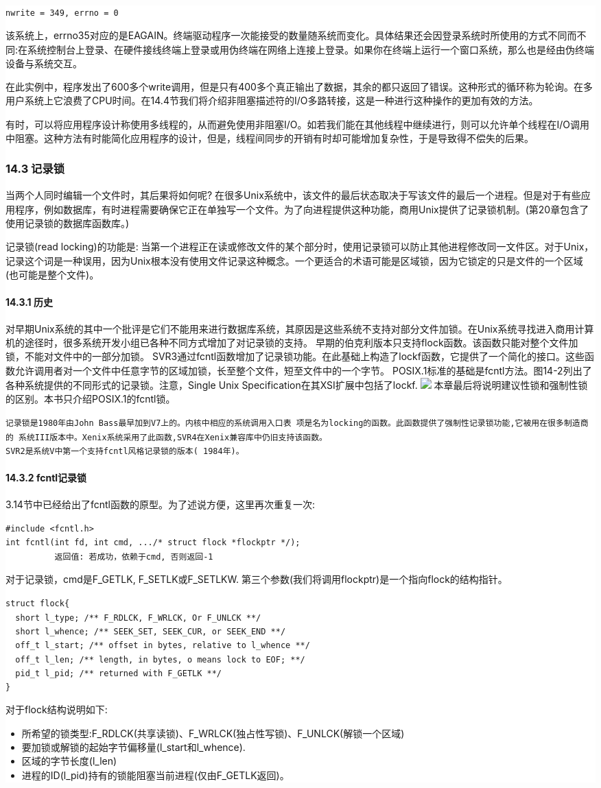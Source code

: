 ```
nwrite = 349, errno = 0
```
  该系统上，errno35对应的是EAGAIN。终端驱动程序一次能接受的数量随系统而变化。具体结果还会因登录系统时所使用的方式不同而不同:在系统控制台上登录、在硬件接线终端上登录或用伪终端在网络上连接上登录。如果你在终端上运行一个窗口系统，那么也是经由伪终端设备与系统交互。
  
  在此实例中，程序发出了600多个write调用，但是只有400多个真正输出了数据，其余的都只返回了错误。这种形式的循环称为轮询。在多用户系统上它浪费了CPU时间。在14.4节我们将介绍非阻塞描述符的I/O多路转接，这是一种进行这种操作的更加有效的方法。
  
  有时，可以将应用程序设计称使用多线程的，从而避免使用非阻塞I/O。如若我们能在其他线程中继续进行，则可以允许单个线程在I/O调用中阻塞。这种方法有时能简化应用程序的设计，但是，线程间同步的开销有时却可能增加复杂性，于是导致得不偿失的后果。

### 14.3 记录锁
  当两个人同时编辑一个文件时，其后果将如何呢? 在很多Unix系统中，该文件的最后状态取决于写该文件的最后一个进程。但是对于有些应用程序，例如数据库，有时进程需要确保它正在单独写一个文件。为了向进程提供这种功能，商用Unix提供了记录锁机制。(第20章包含了使用记录锁的数据库函数库。)
  
  记录锁(read locking)的功能是: 当第一个进程正在读或修改文件的某个部分时，使用记录锁可以防止其他进程修改同一文件区。对于Unix，记录这个词是一种误用，因为Unix根本没有使用文件记录这种概念。一个更适合的术语可能是区域锁，因为它锁定的只是文件的一个区域(也可能是整个文件)。

#### 14.3.1 历史
  对早期Unix系统的其中一个批评是它们不能用来进行数据库系统，其原因是这些系统不支持对部分文件加锁。在Unix系统寻找进入商用计算机的途径时，很多系统开发小组已各种不同方式增加了对记录锁的支持。
  早期的伯克利版本只支持flock函数。该函数只能对整个文件加锁，不能对文件中的一部分加锁。
  SVR3通过fcntl函数增加了记录锁功能。在此基础上构造了lockf函数，它提供了一个简化的接口。这些函数允许调用者对一个文件中任意字节的区域加锁，长至整个文件，短至文件中的一个字节。
  POSIX.1标准的基础是fcntl方法。图14-2列出了各种系统提供的不同形式的记录锁。注意，Single Unix Specification在其XSI扩展中包括了lockf.
  ![](https://github.com/walkerqiao/walkman/blob/master/images/APUE/flock_support.png)
  本章最后将说明建议性锁和强制性锁的区别。本书只介绍POSIX.1的fcntl锁。
```
记录锁是1980年由John Bass最早加到V7上的。内核中相应的系统调用入口表 项是名为locking的函数。此函数提供了强制性记录锁功能,它被用在很多制造商的 系统III版本中。Xenix系统采用了此函数,SVR4在Xenix兼容库中仍旧支持该函数。
SVR2是系统V中第一个支持fcntl风格记录锁的版本( 1984年)。
```
#### 14.3.2 fcntl记录锁
  3.14节中已经给出了fcntl函数的原型。为了述说方便，这里再次重复一次:
```
#include <fcntl.h>
int fcntl(int fd, int cmd, .../* struct flock *flockptr */);
          返回值: 若成功，依赖于cmd, 否则返回-1
```
  对于记录锁，cmd是F_GETLK, F_SETLK或F_SETLKW. 第三个参数(我们将调用flockptr)是一个指向flock的结构指针。
```
struct flock{
  short l_type; /** F_RDLCK, F_WRLCK, Or F_UNLCK **/
  short l_whence; /** SEEK_SET, SEEK_CUR, or SEEK_END **/
  off_t l_start; /** offset in bytes, relative to l_whence **/
  off_t l_len; /** length, in bytes, o means lock to EOF; **/
  pid_t l_pid; /** returned with F_GETLK **/
}
```
  对于flock结构说明如下:
  * 所希望的锁类型:F_RDLCK(共享读锁)、F_WRLCK(独占性写锁)、F_UNLCK(解锁一个区域)
  * 要加锁或解锁的起始字节偏移量(l_start和l_whence).
  * 区域的字节长度(l_len)
  * 进程的ID(l_pid)持有的锁能阻塞当前进程(仅由F_GETLK返回)。
  